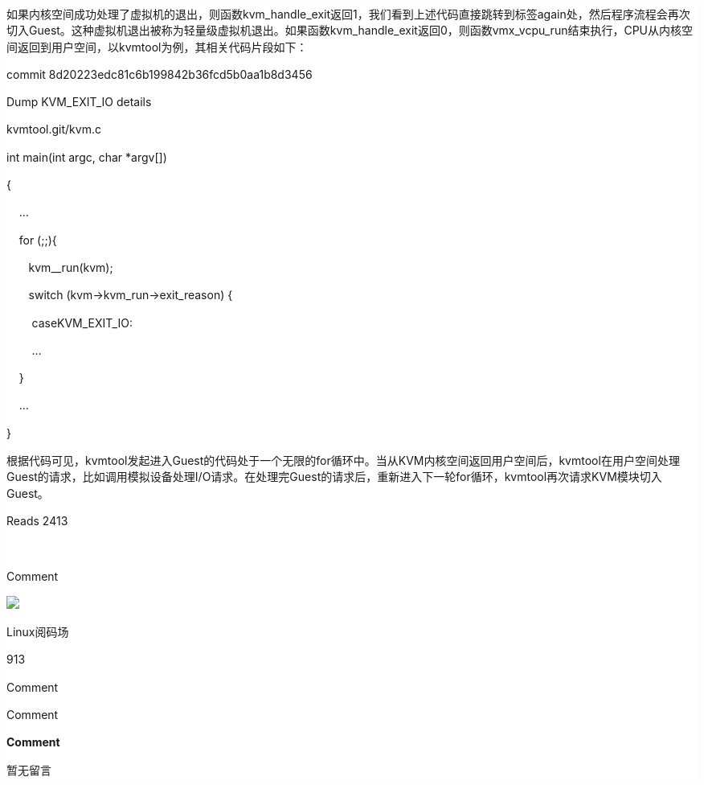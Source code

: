 如果内核空间成功处理了虚拟机的退出，则函数kvm_handle_exit返回1，我们看到上述代码直接跳转到标签again处，然后程序流程会再次切入Guest。这种虚拟机退出被称为轻量级虚拟机退出。如果函数kvm_handle_exit返回0，则函数vmx_vcpu_run结束执行，CPU从内核空间返回到用户空间，以kvmtool为例，其相关代码片段如下：

﻿commit 8d20223edc81c6b199842b36fcd5b0aa1b8d3456

Dump KVM_EXIT_IO details

﻿kvmtool.git/kvm.c

﻿int main(int argc, char *argv[])

{

    …

﻿    for (;;){

       kvm__run(kvm);

﻿       switch (kvm->kvm_run->exit_reason) {

        caseKVM_EXIT_IO:

        …

    }

    …

}

根据代码可见，kvmtool发起进入Guest的代码处于一个无限的for循环中。当从KVM内核空间返回用户空间后，kvmtool在用户空间处理Guest的请求，比如调用模拟设备处理I/O请求。在处理完Guest的请求后，重新进入下一轮for循环，kvmtool再次请求KVM模块切入Guest。

  

Reads 2413

​

Comment

[](javacript:;)

![](http://mmbiz.qpic.cn/mmbiz_png/YHBSoNHqDiaH5V6ycE2TlM9McXhAbaV9aUBaTAibVhLibXH1rL4JTMb2eoQfdCicTm4wycOsopO82jG3szvYF3mTJw/300?wx_fmt=png&wxfrom=18)

Linux阅码场

913

Comment

Comment

**Comment**

暂无留言